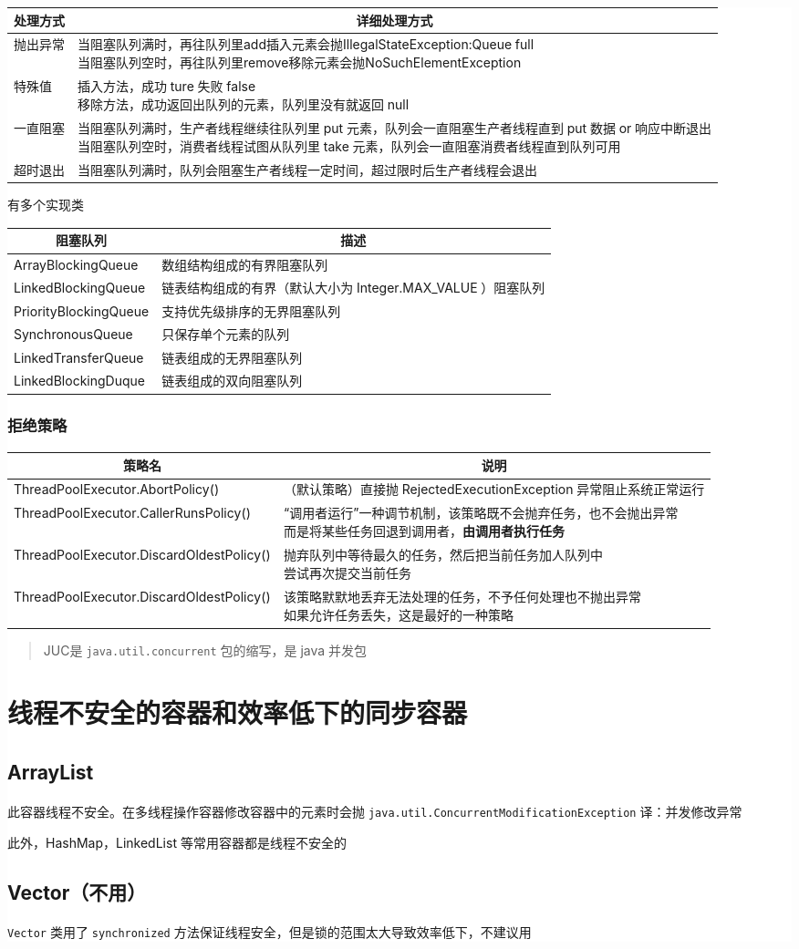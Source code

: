 
|处理方式| 详细处理方式                                                 |
| -------- | ------------------------------------------------------------ |
| 抛出异常 |当阻塞队列满时，再往队列里add插入元素会抛IllegalStateException:Queue full<br>当阻塞队列空时，再往队列里remove移除元素会抛NoSuchElementException|
| 特殊值   | 插入方法，成功 ture 失败 false<br>移除方法，成功返回出队列的元素，队列里没有就返回 null |
| 一直阻塞 | 当阻塞队列满时，生产者线程继续往队列里 put 元素，队列会一直阻塞生产者线程直到 put 数据 or 响应中断退出<br/>当阻塞队列空时，消费者线程试图从队列里 take 元素，队列会一直阻塞消费者线程直到队列可用 |
| 超时退出 | 当阻塞队列满时，队列会阻塞生产者线程一定时间，超过限时后生产者线程会退出 |

有多个实现类

| 阻塞队列              | 描述                                                        |
| --------------------- | ----------------------------------------------------------- |
| ArrayBlockingQueue    | 数组结构组成的有界阻塞队列                                  |
| LinkedBlockingQueue   | 链表结构组成的有界（默认大小为 Integer.MAX_VALUE ）阻塞队列 |
| PriorityBlockingQueue | 支持优先级排序的无界阻塞队列                                |
| SynchronousQueue      | 只保存单个元素的队列                                        |
| LinkedTransferQueue   | 链表组成的无界阻塞队列                                      |
| LinkedBlockingDuque   | 链表组成的双向阻塞队列                                      |


### 拒绝策略

| 策略名                                   | 说明                                                         |
| ---------------------------------------- | ------------------------------------------------------------ |
| ThreadPoolExecutor.AbortPolicy()         | （默认策略）直接抛 RejectedExecutionException 异常阻止系统正常运行 |
| ThreadPoolExecutor.CallerRunsPolicy()    | “调用者运行”一种调节机制，该策略既不会抛弃任务，也不会抛出异常<br/>而是将某些任务回退到调用者，**由调用者执行任务** |
| ThreadPoolExecutor.DiscardOldestPolicy() | 抛弃队列中等待最久的任务，然后把当前任务加人队列中<br/>尝试再次提交当前任务 |
| ThreadPoolExecutor.DiscardOldestPolicy() | 该策略默默地丢弃无法处理的任务，不予任何处理也不抛出异常<br/>如果允许任务丢失，这是最好的一种策略 |

> JUC是 `java.util.concurrent` 包的缩写，是 java 并发包


# 线程不安全的容器和效率低下的同步容器

## ArrayList

此容器线程不安全。在多线程操作容器修改容器中的元素时会抛 `java.util.ConcurrentModificationException`  译：并发修改异常

此外，HashMap，LinkedList 等常用容器都是线程不安全的


## Vector（不用）

`Vector` 类用了 `synchronized` 方法保证线程安全，但是锁的范围太大导致效率低下，不建议用
